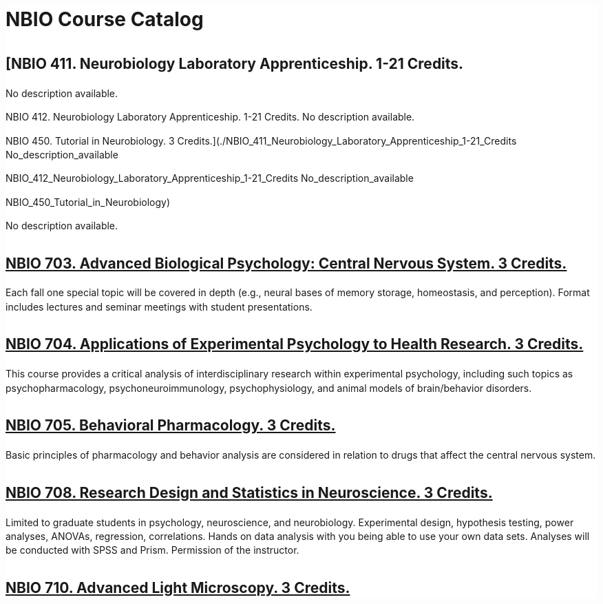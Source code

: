 # NBIO Course Catalog

## [NBIO 411. Neurobiology Laboratory Apprenticeship. 1-21 Credits.
No description available.

NBIO 412. Neurobiology Laboratory Apprenticeship. 1-21 Credits.
No description available.

NBIO 450. Tutorial in Neurobiology. 3 Credits.](./NBIO_411_Neurobiology_Laboratory_Apprenticeship_1-21_Credits
No_description_available

NBIO_412_Neurobiology_Laboratory_Apprenticeship_1-21_Credits
No_description_available

NBIO_450_Tutorial_in_Neurobiology)

No description available.

## [NBIO 703. Advanced Biological Psychology: Central Nervous System. 3 Credits.](./NBIO_703_Advanced_Biological_Psychology_Central_Nervous_System)

Each fall one special topic will be covered in depth (e.g., neural bases of memory storage, homeostasis, and perception). Format includes lectures and seminar meetings with student presentations.

## [NBIO 704. Applications of Experimental Psychology to Health Research. 3 Credits.](./NBIO_704_Applications_of_Experimental_Psychology_to_Health_Research)

This course provides a critical analysis of interdisciplinary research within experimental psychology, including such topics as psychopharmacology, psychoneuroimmunology, psychophysiology, and animal models of brain/behavior disorders.

## [NBIO 705. Behavioral Pharmacology. 3 Credits.](./NBIO_705_Behavioral_Pharmacology)

Basic principles of pharmacology and behavior analysis are considered in relation to drugs that affect the central nervous system.

## [NBIO 708. Research Design and Statistics in Neuroscience. 3 Credits.](./NBIO_708_Research_Design_and_Statistics_in_Neuroscience)

Limited to graduate students in psychology, neuroscience, and neurobiology. Experimental design, hypothesis testing, power analyses, ANOVAs, regression, correlations. Hands on data analysis with you being able to use your own data sets. Analyses will be conducted with SPSS and Prism. Permission of the instructor.

## [NBIO 710. Advanced Light Microscopy. 3 Credits.](./NBIO_710_Advanced_Light_Microscopy)
